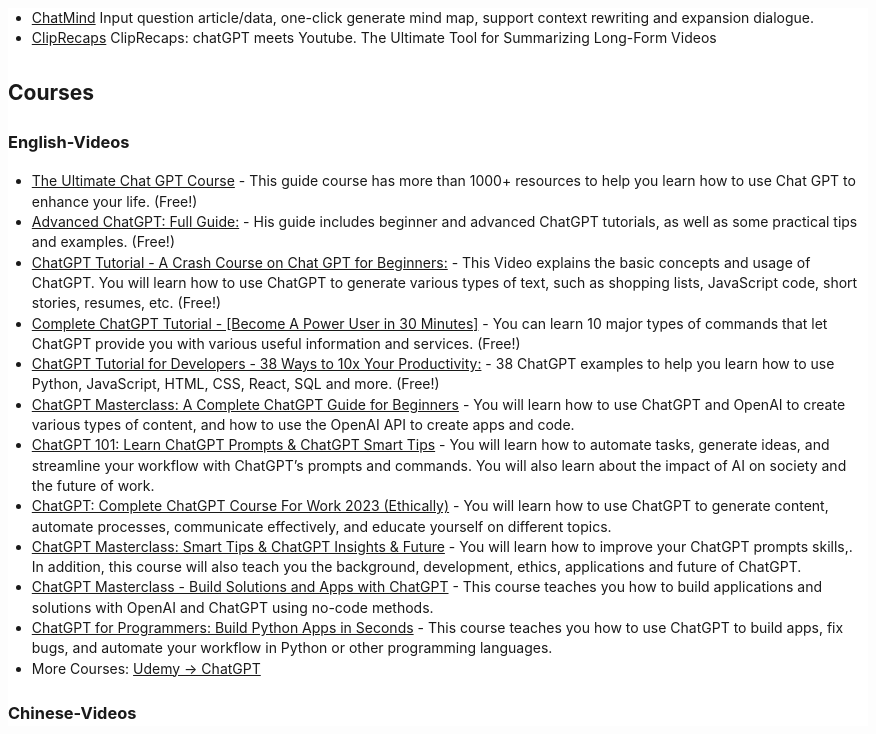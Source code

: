   * [ChatMind](https://www.chatmind.tech/) Input question article/data, one-click generate mind map, support context rewriting and expansion dialogue.
  * [ClipRecaps](https://cliprecaps.com/) ClipRecaps: chatGPT meets Youtube. The Ultimate Tool for Summarizing Long-Form Videos



## Courses

### English-Videos

  * [The Ultimate Chat GPT Course](https://www.notion.so/69ed24a317a942d288e740419b1ad6f6) \- This guide course has more than 1000+ resources to help you learn how to use Chat GPT to enhance your life. (Free!)
  * [Advanced ChatGPT: Full Guide:](https://www.notion.so/ac6aa68840bc427c83f4611dd2642f83) \- His guide includes beginner and advanced ChatGPT tutorials, as well as some practical tips and examples. (Free!)
  * [ChatGPT Tutorial - A Crash Course on Chat GPT for Beginners:](https://www.youtube.com/watch?v=JTxsNm9IdYU) \- This Video explains the basic concepts and usage of ChatGPT. You will learn how to use ChatGPT to generate various types of text, such as shopping lists, JavaScript code, short stories, resumes, etc. (Free!)
  * [Complete ChatGPT Tutorial - [Become A Power User in 30 Minutes]](https://www.youtube.com/watch?v=jHv63Uvk5VA) \- You can learn 10 major types of commands that let ChatGPT provide you with various useful information and services. (Free!)
  * [ChatGPT Tutorial for Developers - 38 Ways to 10x Your Productivity:](https://www.youtube.com/watch?v=sTeoEFzVNSc) \- 38 ChatGPT examples to help you learn how to use Python, JavaScript, HTML, CSS, React, SQL and more. (Free!)
  * [ChatGPT Masterclass: A Complete ChatGPT Guide for Beginners](https://www.udemy.com/course/chatgpt-masterclass-a-complete-chatgpt-guide-for-beginners/) \- You will learn how to use ChatGPT and OpenAI to create various types of content, and how to use the OpenAI API to create apps and code.
  * [ChatGPT 101: Learn ChatGPT Prompts & ChatGPT Smart Tips](https://www.udemy.com/course/trend-spotter/) \- You will learn how to automate tasks, generate ideas, and streamline your workflow with ChatGPT’s prompts and commands. You will also learn about the impact of AI on society and the future of work.
  * [ChatGPT: Complete ChatGPT Course For Work 2023 (Ethically)](https://www.udemy.com/course/chatgpt-complete-chatgpt-course-for-work-2023-ethically-chat-gpt/) \- You will learn how to use ChatGPT to generate content, automate processes, communicate effectively, and educate yourself on different topics.
  * [ChatGPT Masterclass: Smart Tips & ChatGPT Insights & Future](https://www.udemy.com/course/chatgpt-masterclass-smart-tips-insights/) \- You will learn how to improve your ChatGPT prompts skills,. In addition, this course will also teach you the background, development, ethics, applications and future of ChatGPT.
  * [ChatGPT Masterclass - Build Solutions and Apps with ChatGPT](https://www.udemy.com/course/chatgpt-build-solutions-and-apps-with-chatgpt-and-openai/) \- This course teaches you how to build applications and solutions with OpenAI and ChatGPT using no-code methods.
  * [ChatGPT for Programmers: Build Python Apps in Seconds](https://www.udemy.com/course/chatgpt-for-programmers/) \- This course teaches you how to use ChatGPT to build apps, fix bugs, and automate your workflow in Python or other programming languages.
  * More Courses: [Udemy → ChatGPT](https://www.udemy.com/courses/search/?src=ukw&q=ChatGPT)



### Chinese-Videos
